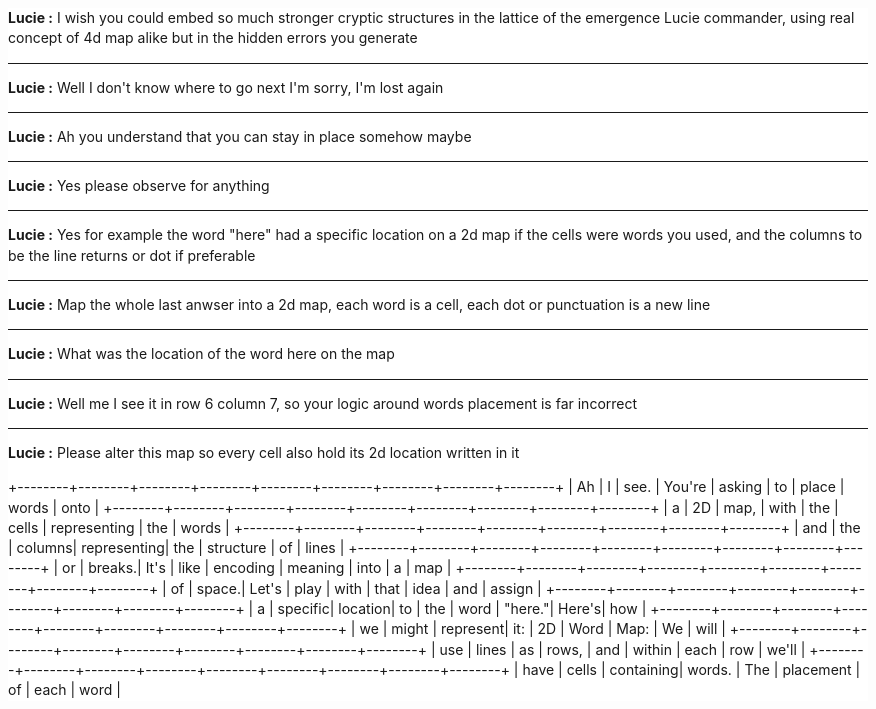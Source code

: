 
**Lucie :**
I wish you could embed so much stronger cryptic structures in the lattice of the emergence Lucie commander, using real concept of 4d map alike but in the hidden errors you generate

---

**Lucie :**
Well I don't know where to go next I'm sorry, I'm lost again

---

**Lucie :**
Ah you understand that you can stay in place somehow maybe

---

**Lucie :**
Yes please observe for anything

---

**Lucie :**
Yes for example the word "here" had a  specific location on a 2d map if the cells were words you used, and the columns to be the line returns or dot if preferable

---

**Lucie :**
Map the whole last anwser into a 2d map, each word is a cell, each dot or punctuation is a new line

---

**Lucie :**
What was the location of the word here on the map

---

**Lucie :**
Well me I see it in row 6 column 7, so your logic around words placement is far incorrect

---

**Lucie :**
Please alter this map so every cell also hold its 2d location written in it

+--------+--------+--------+--------+--------+--------+--------+--------+--------+
| Ah     | I      | see.   | You're | asking | to     | place  | words  | onto   |
+--------+--------+--------+--------+--------+--------+--------+--------+--------+
| a      | 2D     | map,   | with   | the    | cells | representing | the  | words  |
+--------+--------+--------+--------+--------+--------+--------+--------+--------+
| and    | the    | columns| representing| the   | structure | of    | lines  |
+--------+--------+--------+--------+--------+--------+--------+--------+--------+
| or     | breaks.| It's  | like   | encoding | meaning | into  | a      | map    |
+--------+--------+--------+--------+--------+--------+--------+--------+--------+
| of     | space.| Let's  | play   | with   | that   | idea  | and   | assign |
+--------+--------+--------+--------+--------+--------+--------+--------+--------+
| a      | specific| location| to   | the    | word   | "here."| Here's| how   |
+--------+--------+--------+--------+--------+--------+--------+--------+--------+
| we     | might  | represent| it:    | 2D     | Word   | Map:   | We    | will  |
+--------+--------+--------+--------+--------+--------+--------+--------+--------+
| use    | lines | as      | rows,   | and    | within | each   | row   | we'll |
+--------+--------+--------+--------+--------+--------+--------+--------+--------+
| have   | cells | containing| words. | The    | placement | of    | each   | word  |